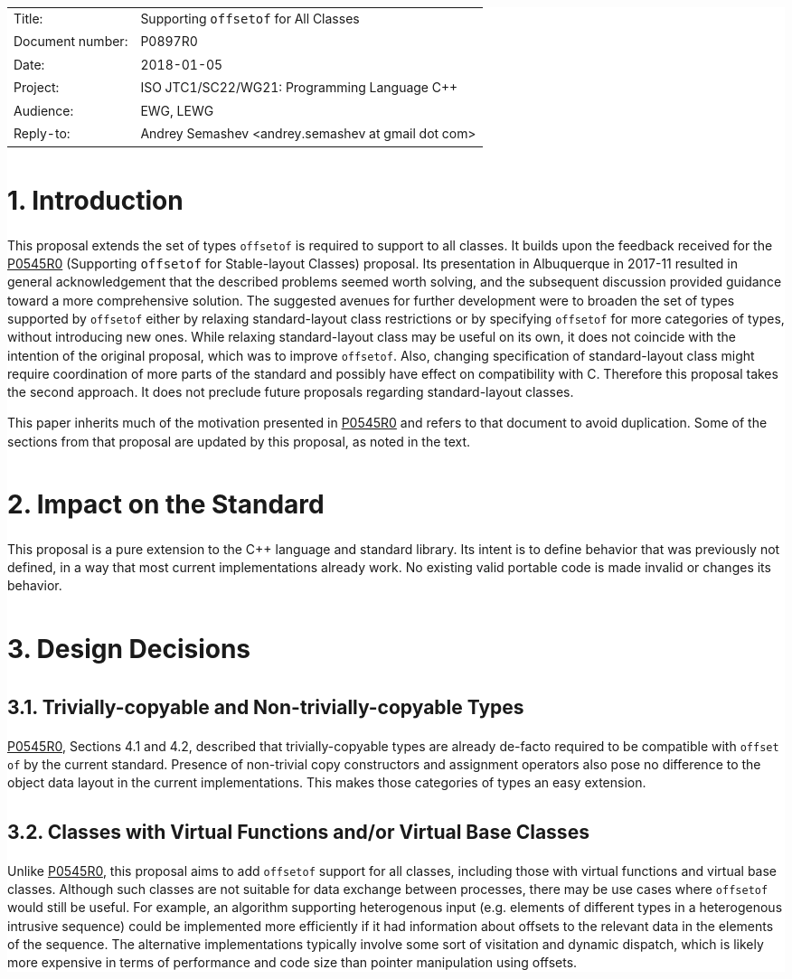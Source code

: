 <table>
<tr><td>Title:</td><td>Supporting <tt>offsetof</tt> for All Classes</td></tr>
<tr><td>Document number:</td><td>P0897R0</td></tr>
<tr><td>Date:</td><td>2018-01-05</td></tr>
<tr><td>Project:</td><td>ISO JTC1/SC22/WG21: Programming Language C++</td></tr>
<tr><td>Audience:</td><td>EWG, LEWG</td></tr>
<tr><td>Reply-to:</td><td>Andrey Semashev &lt;andrey.semashev at gmail dot com&gt;</td></tr>
</table>

# 1. Introduction

This proposal extends the set of types `offsetof` is required to support to all classes. It builds upon the feedback received for the [P0545R0](http://www.open-std.org/jtc1/sc22/wg21/docs/papers/2017/p0545r0.html) (Supporting <tt>offsetof</tt> for Stable-layout Classes) proposal. Its presentation in Albuquerque in 2017-11 resulted in general acknowledgement that the described problems seemed worth solving, and the subsequent discussion provided guidance toward a more comprehensive solution. The suggested avenues for further development were to broaden the set of types supported by `offsetof` either by relaxing standard-layout class restrictions or by specifying `offsetof` for more categories of types, without introducing new ones. While relaxing standard-layout class may be useful on its own, it does not coincide with the intention of the original proposal, which was to improve `offsetof`. Also, changing specification of standard-layout class might require coordination of more parts of the standard and possibly have effect on compatibility with C. Therefore this proposal takes the second approach. It does not preclude future proposals regarding standard-layout classes.

This paper inherits much of the motivation presented in [P0545R0](http://www.open-std.org/jtc1/sc22/wg21/docs/papers/2017/p0545r0.html) and refers to that document to avoid duplication. Some of the sections from that proposal are updated by this proposal, as noted in the text.

# 2. Impact on the Standard

This proposal is a pure extension to the C++ language and standard library. Its intent is to define behavior that was previously not defined, in a way that most current implementations already work. No existing valid portable code is made invalid or changes its behavior.

# 3. Design Decisions

## 3.1. Trivially-copyable and Non-trivially-copyable Types

[P0545R0](http://www.open-std.org/jtc1/sc22/wg21/docs/papers/2017/p0545r0.html), Sections 4.1 and 4.2, described that trivially-copyable types are already de-facto required to be compatible with `offsetof` by the current standard. Presence of non-trivial copy constructors and assignment operators also pose no difference to the object data layout in the current implementations. This makes those categories of types an easy extension.

## 3.2. Classes with Virtual Functions and/or Virtual Base Classes

Unlike [P0545R0](http://www.open-std.org/jtc1/sc22/wg21/docs/papers/2017/p0545r0.html), this proposal aims to add `offsetof` support for all classes, including those with virtual functions and virtual base classes. Although such classes are not suitable for data exchange between processes, there may be use cases where `offsetof` would still be useful. For example, an algorithm supporting heterogenous input (e.g. elements of different types in a heterogenous intrusive sequence) could be implemented more efficiently if it had information about offsets to the relevant data in the elements of the sequence. The alternative implementations typically involve some sort of visitation and dynamic dispatch, which is likely more expensive in terms of performance and code size than pointer manipulation using offsets.

